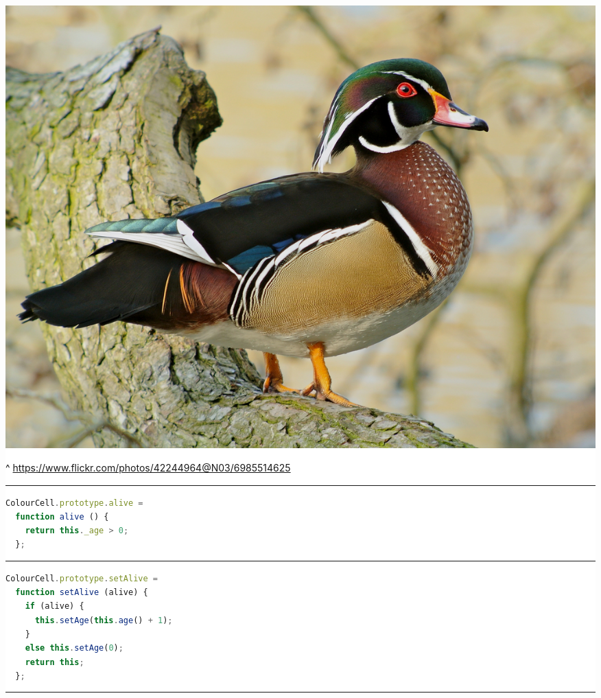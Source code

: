 ![](images/part-3/6985514625_423a4001ea_k.jpg)

^ https://www.flickr.com/photos/42244964@N03/6985514625

---

```javascript
ColourCell.prototype.alive =
  function alive () {
    return this._age > 0;
  };
```

---

```javascript
ColourCell.prototype.setAlive =
  function setAlive (alive) {
    if (alive) {
      this.setAge(this.age() + 1);
    }
    else this.setAge(0);
    return this;
  };
```

---